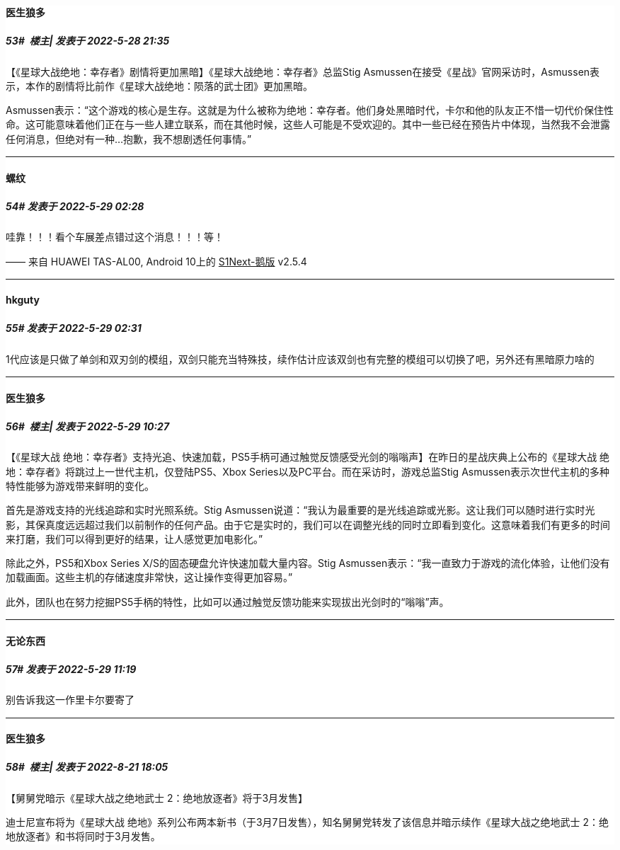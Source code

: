 ####  医生狼多  
##### 53#         楼主| 发表于 2022-5-28 21:35

【《星球大战绝地：幸存者》剧情将更加黑暗】《星球大战绝地：幸存者》总监Stig Asmussen在接受《星战》官网采访时，Asmussen表示，本作的剧情将比前作《星球大战绝地：陨落的武士团》更加黑暗。

Asmussen表示：“这个游戏的核心是生存。这就是为什么被称为绝地：幸存者。他们身处黑暗时代，卡尔和他的队友正不惜一切代价保住性命。这可能意味着他们正在与一些人建立联系，而在其他时候，这些人可能是不受欢迎的。其中一些已经在预告片中体现，当然我不会泄露任何消息，但绝对有一种…抱歉，我不想剧透任何事情。”

*****

####  螺纹  
##### 54#       发表于 2022-5-29 02:28

哇靠！！！看个车展差点错过这个消息！！！等！

—— 来自 HUAWEI TAS-AL00, Android 10上的 [S1Next-鹅版](https://github.com/ykrank/S1-Next/releases) v2.5.4

*****

####  hkguty  
##### 55#       发表于 2022-5-29 02:31

1代应该是只做了单剑和双刃剑的模组，双剑只能充当特殊技，续作估计应该双剑也有完整的模组可以切换了吧，另外还有黑暗原力啥的

*****

####  医生狼多  
##### 56#         楼主| 发表于 2022-5-29 10:27

【《星球大战 绝地：幸存者》支持光追、快速加载，PS5手柄可通过触觉反馈感受光剑的嗡嗡声】在昨日的星战庆典上公布的《星球大战 绝地：幸存者》将跳过上一世代主机，仅登陆PS5、Xbox Series以及PC平台。而在采访时，游戏总监Stig Asmussen表示次世代主机的多种特性能够为游戏带来鲜明的变化。

首先是游戏支持的光线追踪和实时光照系统。Stig Asmussen说道：“我认为最重要的是光线追踪或光影。这让我们可以随时进行实时光影，其保真度远远超过我们以前制作的任何产品。由于它是实时的，我们可以在调整光线的同时立即看到变化。这意味着我们有更多的时间来打磨，我们可以得到更好的结果，让人感觉更加电影化。”

除此之外，PS5和Xbox Series X/S的固态硬盘允许快速加载大量内容。Stig Asmussen表示：“我一直致力于游戏的流化体验，让他们没有加载画面。这些主机的存储速度非常快，这让操作变得更加容易。”

此外，团队也在努力挖掘PS5手柄的特性，比如可以通过触觉反馈功能来实现拔出光剑时的“嗡嗡”声。

*****

####  无论东西  
##### 57#       发表于 2022-5-29 11:19

别告诉我这一作里卡尔要寄了

*****

####  医生狼多  
##### 58#         楼主| 发表于 2022-8-21 18:05

【舅舅党暗示《星球大战之绝地武士 2：绝地放逐者》将于3月发售】

迪士尼宣布将为《星球大战 绝地》系列公布两本新书（于3月7日发售），知名舅舅党转发了该信息并暗示续作《星球大战之绝地武士 2：绝地放逐者》和书将同时于3月发售。
